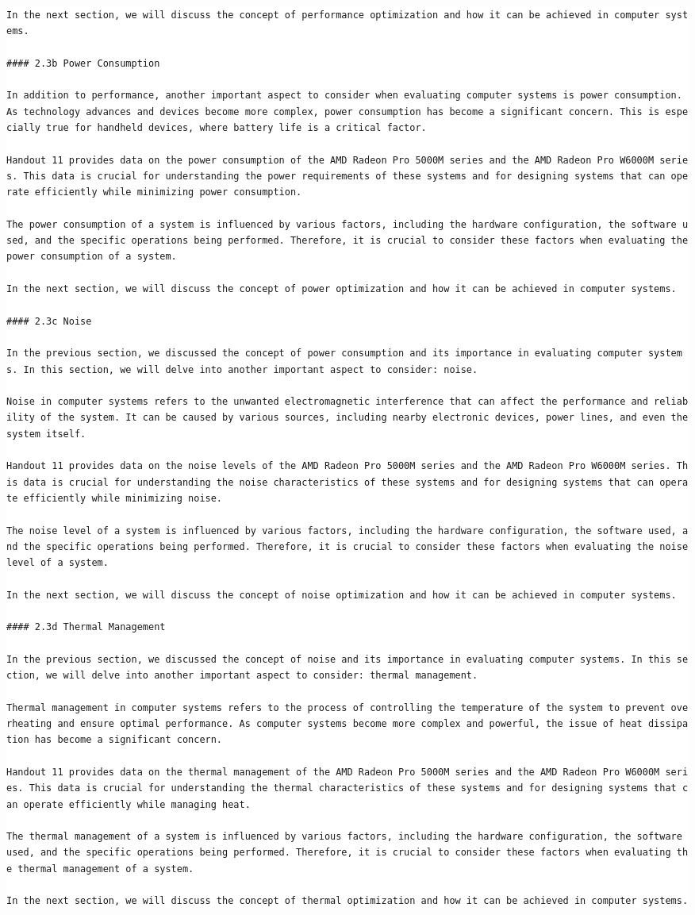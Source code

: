 ```
In the next section, we will discuss the concept of performance optimization and how it can be achieved in computer systems.

#### 2.3b Power Consumption

In addition to performance, another important aspect to consider when evaluating computer systems is power consumption. As technology advances and devices become more complex, power consumption has become a significant concern. This is especially true for handheld devices, where battery life is a critical factor.

Handout 11 provides data on the power consumption of the AMD Radeon Pro 5000M series and the AMD Radeon Pro W6000M series. This data is crucial for understanding the power requirements of these systems and for designing systems that can operate efficiently while minimizing power consumption.

The power consumption of a system is influenced by various factors, including the hardware configuration, the software used, and the specific operations being performed. Therefore, it is crucial to consider these factors when evaluating the power consumption of a system.

In the next section, we will discuss the concept of power optimization and how it can be achieved in computer systems.

#### 2.3c Noise

In the previous section, we discussed the concept of power consumption and its importance in evaluating computer systems. In this section, we will delve into another important aspect to consider: noise.

Noise in computer systems refers to the unwanted electromagnetic interference that can affect the performance and reliability of the system. It can be caused by various sources, including nearby electronic devices, power lines, and even the system itself.

Handout 11 provides data on the noise levels of the AMD Radeon Pro 5000M series and the AMD Radeon Pro W6000M series. This data is crucial for understanding the noise characteristics of these systems and for designing systems that can operate efficiently while minimizing noise.

The noise level of a system is influenced by various factors, including the hardware configuration, the software used, and the specific operations being performed. Therefore, it is crucial to consider these factors when evaluating the noise level of a system.

In the next section, we will discuss the concept of noise optimization and how it can be achieved in computer systems.

#### 2.3d Thermal Management

In the previous section, we discussed the concept of noise and its importance in evaluating computer systems. In this section, we will delve into another important aspect to consider: thermal management.

Thermal management in computer systems refers to the process of controlling the temperature of the system to prevent overheating and ensure optimal performance. As computer systems become more complex and powerful, the issue of heat dissipation has become a significant concern.

Handout 11 provides data on the thermal management of the AMD Radeon Pro 5000M series and the AMD Radeon Pro W6000M series. This data is crucial for understanding the thermal characteristics of these systems and for designing systems that can operate efficiently while managing heat.

The thermal management of a system is influenced by various factors, including the hardware configuration, the software used, and the specific operations being performed. Therefore, it is crucial to consider these factors when evaluating the thermal management of a system.

In the next section, we will discuss the concept of thermal optimization and how it can be achieved in computer systems.

```